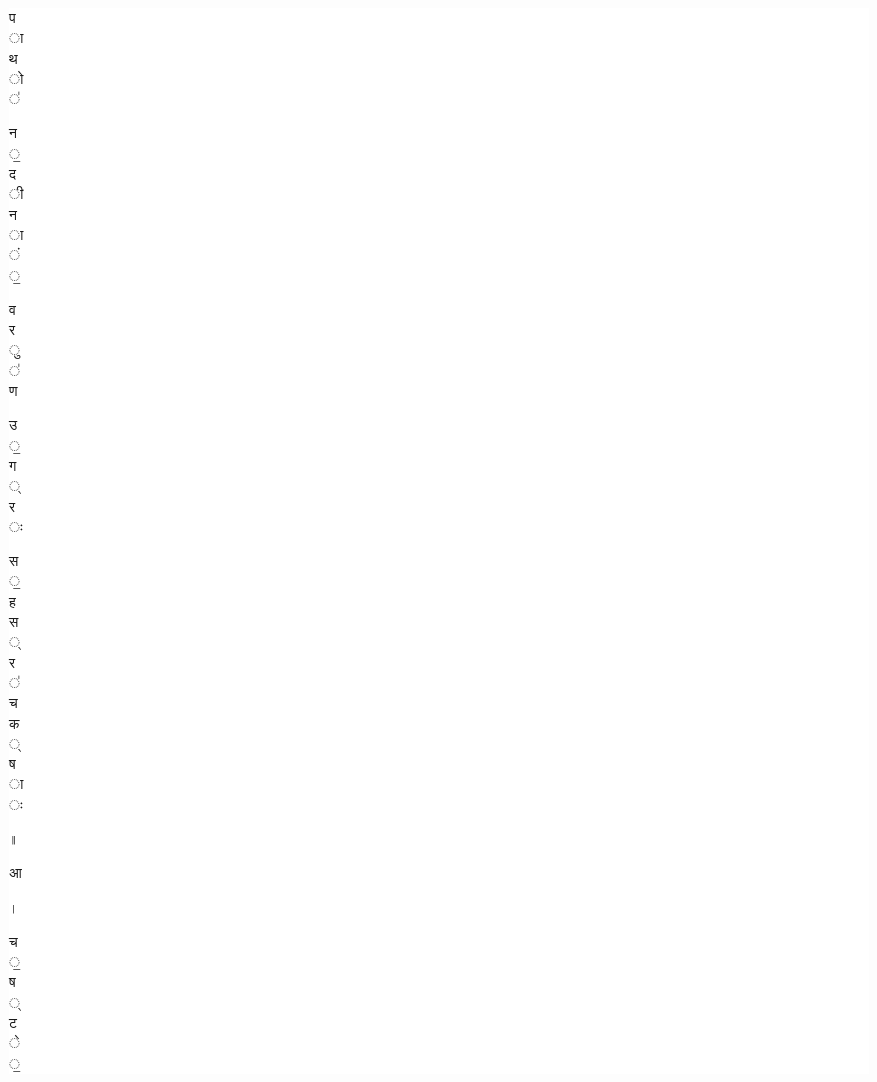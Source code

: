 प  
ा  
थ  
ो  
॑  
   
न  
॒  
द  
ी  
न  
ा  
ं  
॒  
   
व  
र  
ु  
॑  
ण  
   
उ  
॒  
ग  
्  
र  
ः  
   
स  
॒  
ह  
स  
्  
र  
॑  
च  
क  
्  
ष  
ा  
ः  
   
॥

आ  
   
।  
   
च  
॒  
ष  
्  
ट  
े  
॒  
   